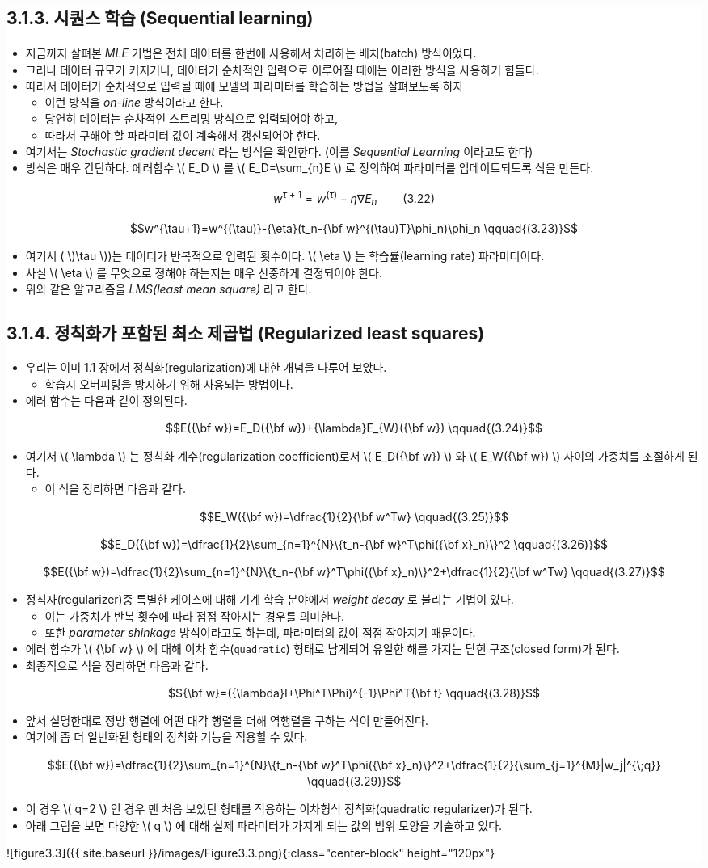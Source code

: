 ## 3.1.3. 시퀀스 학습 (Sequential learning)
- 지금까지 살펴본 *MLE* 기법은 전체 데이터를 한번에 사용해서 처리하는 배치(batch) 방식이었다.
- 그러나 데이터 규모가 커지거나, 데이터가 순차적인 입력으로 이루어질 때에는 이러한 방식을 사용하기 힘들다.
- 따라서 데이터가 순차적으로 입력될 때에 모델의 파라미터를 학습하는 방법을 살펴보도록 하자 
    - 이런 방식을 *on-line* 방식이라고 한다.
    - 당연히 데이터는 순차적인 스트리밍 방식으로 입력되어야 하고,
    - 따라서 구해야 할 파라미터 값이 계속해서 갱신되어야 한다.
- 여기서는 *Stochastic gradient decent* 라는 방식을 확인한다. (이를 *Sequential Learning* 이라고도 한다)
- 방식은 매우 간단하다. 에러함수 \\( E\_D \\) 를 \\( E\_D=\sum_{n}E \\) 로 정의하여 파라미터를 업데이트되도록 식을 만든다.

$$w^{\tau+1}=w^{(\tau)}-{\eta}{\nabla}E_n \qquad{(3.22)}$$

$$w^{\tau+1}=w^{(\tau)}-{\eta}(t_n-{\bf w}^{(\tau)T}\phi_n)\phi_n \qquad{(3.23)}$$

- 여기서 ( \\)\tau \\))는 데이터가 반복적으로 입력된 횟수이다. \\( \eta \\) 는 학습률(learning rate) 파라미터이다. 
- 사실 \\( \eta \\) 를 무엇으로 정해야 하는지는 매우 신중하게 결정되어야 한다.
- 위와 같은 알고리즘을 *LMS(least mean square)* 라고 한다.


## 3.1.4. 정칙화가 포함된 최소 제곱법 (Regularized least squares)

- 우리는 이미 1.1 장에서 정칙화(regularization)에 대한 개념을 다루어 보았다.
    - 학습시 오버피팅을 방지하기 위해 사용되는 방법이다.
- 에러 함수는 다음과 같이 정의된다.

$$E({\bf w})=E_D({\bf w})+{\lambda}E_{W}({\bf w}) \qquad{(3.24)}$$

- 여기서 \\( \lambda \\) 는 정칙화 계수(regularization coefficient)로서 \\( E\_D({\bf w}) \\) 와 \\( E\_W({\bf w}) \\) 사이의 가중치를 조절하게 된다.
    - 이 식을 정리하면 다음과 같다.

$$E_W({\bf w})=\dfrac{1}{2}{\bf w^Tw} \qquad{(3.25)}$$

$$E_D({\bf w})=\dfrac{1}{2}\sum_{n=1}^{N}\{t_n-{\bf w}^T\phi({\bf x}_n)\}^2 \qquad{(3.26)}$$

$$E({\bf w})=\dfrac{1}{2}\sum_{n=1}^{N}\{t_n-{\bf w}^T\phi({\bf x}_n)\}^2+\dfrac{1}{2}{\bf w^Tw} \qquad{(3.27)}$$

- 정칙자(regularizer)중 특별한 케이스에 대해 기계 학습 분야에서 *weight decay* 로 불리는 기법이 있다.
    - 이는 가중치가 반복 횟수에 따라 점점 작아지는 경우를 의미한다.
    - 또한 *parameter shinkage* 방식이라고도 하는데, 파라미터의 값이 점점 작아지기 때문이다.
- 에러 함수가 \\( {\bf w} \\) 에 대해 이차 함수(`quadratic`) 형태로 남게되어 유일한 해를 가지는 닫힌 구조(closed form)가 된다.
- 최종적으로 식을 정리하면 다음과 같다.

$${\bf w}=({\lambda}I+\Phi^T\Phi)^{-1}\Phi^T{\bf t} \qquad{(3.28)}$$

- 앞서 설명한대로 정방 행렬에 어떤 대각 행렬을 더해 역행렬을 구하는 식이 만들어진다.
- 여기에 좀 더 일반화된 형태의 정칙화 기능을 적용할 수 있다.

$$E({\bf w})=\dfrac{1}{2}\sum_{n=1}^{N}\{t_n-{\bf w}^T\phi({\bf x}_n)\}^2+\dfrac{1}{2}{\sum_{j=1}^{M}|w_j|^{\;q}} \qquad{(3.29)}$$

- 이 경우 \\( q=2 \\) 인 경우 맨 처음 보았던 형태를 적용하는 이차형식 정칙화(quadratic regularizer)가 된다. 
- 아래 그림을 보면 다양한 \\( q \\) 에 대해 실제 파라미터가 가지게 되는 값의 범위 모양을 기술하고 있다.

![figure3.3]({{ site.baseurl }}/images/Figure3.3.png){:class="center-block" height="120px"}
